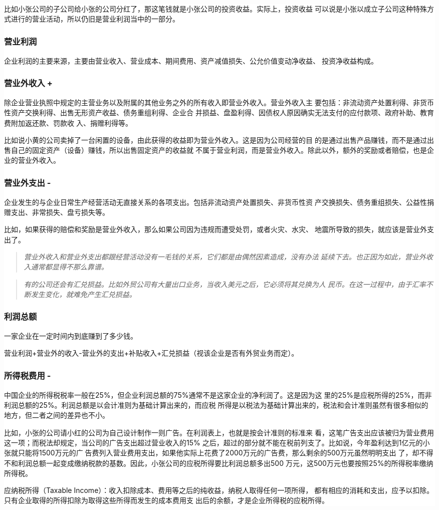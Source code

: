 比如小张公司的子公司给小张的公司分红了，那这笔钱就是小张公司的投资收益。实际上，投资收益
可以说是小张以成立子公司这种特殊方式进行的营业活动，所以仍旧是营业利润当中的一部分。

### 营业利润

企业利润的主要来源，主要由营业收入、营业成本、期间费用、资产减值损失、公允价值变动净收益、
投资净收益构成。

### 营业外收入 +

除企业营业执照中规定的主营业务以及附属的其他业务之外的所有收入即营业外收入。营业外收入主
要包括：非流动资产处置利得、非货币性资产交换利得、出售无形资产收益、债务重组利得、企业合
并损益、盘盈利得、因债权人原因确实无法支付的应付款项、政府补助、教育费附加返还款、罚款收
入、捐赠利得等。

比如说小黄的公司卖掉了一台闲置的设备，由此获得的收益即为营业外收入。这是因为公司经营的目
的是通过出售产品赚钱，而不是通过出售自己的固定资产（设备）赚钱，所以出售固定资产的收益就
不属于营业利润，而是营业外收入。除此以外，额外的奖励或者赔偿，也是企业的营业外收入。

### 营业外支出 -

企业发生的与企业日常生产经营活动无直接关系的各项支出。包括非流动资产处置损失、非货币性资
产交换损失、债务重组损失、公益性捐赠支出、非常损失、盘亏损失等。

比如，如果获得的赔偿和奖励是营业外收入，那么如果公司因为违规而遭受处罚，或者火灾、水灾、
地震所导致的损失，就应该是营业外支出了。

> *营业外收入和营业外支出都跟经营活动没有一毛钱的关系，它们都是由偶然因素造成，没有办法
延续下去。也正因为如此，营业外收入通常都显得不那么靠谱。*

>*有的公司还会有汇兑损益。比如外贸公司有大量出口业务，当收入美元之后，它必须将其兑换为人
民币。在这一过程中，由于汇率不断发生变化，就难免产生汇兑损益。*

### 利润总额

一家企业在一定时间内到底赚到了多少钱。

营业利润+营业外的收入-营业外的支出+补贴收入+汇兑损益（视该企业是否有外贸业务而定）。

### 所得税费用 -

中国企业的所得税税率一般在25%，但企业利润总额的75%通常不是这家企业的净利润了。这是因为这
里的25%是应税所得的25%，而非利润总额的25%。利润总额是以会计准则为基础计算出来的，而应税
所得是以税法为基础计算出来的，税法和会计准则虽然有很多相似的地方，但二者之间的差异也不小。

比如，小张的公司请小红的公司为自己设计制作一则广告。在利润表上，也就是按会计准则的标准来
看，这笔广告支出应该被归为营业费用这一项；而税法却规定，当公司的广告支出超过营业收入的15%
之后，超过的部分就不能在税前列支了。比如说，今年盈利达到1亿元的小张就只能将1500万元的广
告费列入营业费用支出，如果他实际上花费了2000万元的广告费，那么剩余的500万元虽然明明支出
了，却不得不和利润总额一起变成缴纳税款的基数。因此，小张公司的应税所得要比利润总额多出500
万元，这500万元也要按照25%的所得税率缴纳所得税。

应纳税所得（Taxable Income）：收入扣除成本、费用等之后的纯收益，纳税人取得任何一项所得，
都有相应的消耗和支出，应予以扣除。只有企业取得的所得扣除为取得这些所得而发生的成本费用支
出后的余额，才是企业所得税的应税所得。
